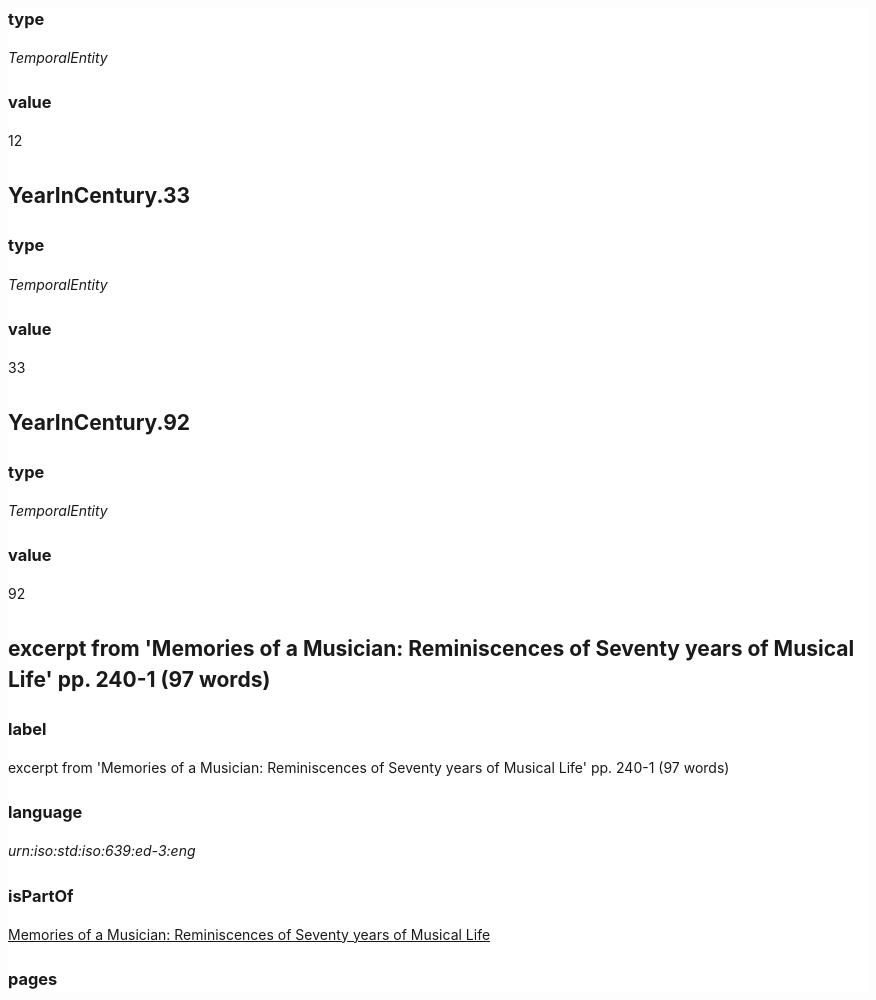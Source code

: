 ### type


*TemporalEntity*

### value


12

## YearInCentury.33

### type


*TemporalEntity*

### value


33

## YearInCentury.92

### type


*TemporalEntity*

### value


92

## excerpt from 'Memories of a Musician: Reminiscences of Seventy years of Musical Life' pp. 240-1 (97 words)

### label


excerpt from 'Memories of a Musician: Reminiscences of Seventy years of Musical Life' pp. 240-1 (97 words)

### language


*urn:iso:std:iso:639:ed-3:eng*

### isPartOf


[Memories of a Musician: Reminiscences of Seventy years of Musical Life](#Memories-of-a-Musician-Reminiscences-of-Seventy-years-of-Musical-Life)

### pages
